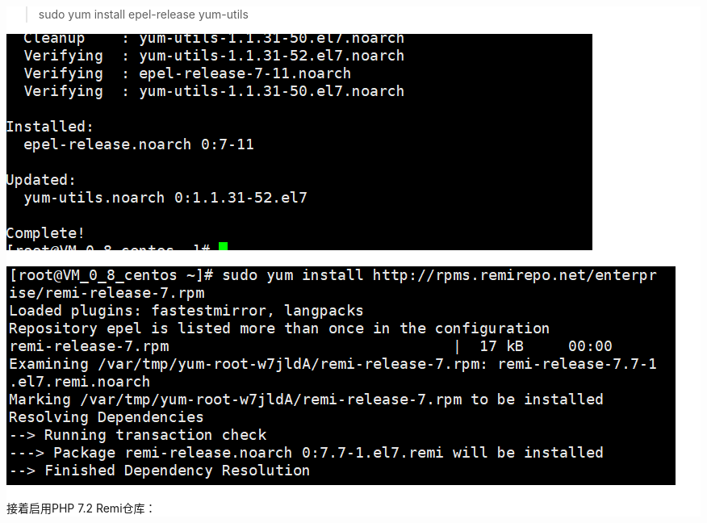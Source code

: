> sudo yum install epel-release yum-utils

![9](images2/图片9.png)

![10](images2/图片10.png)

接着启用PHP 7.2 Remi仓库：
